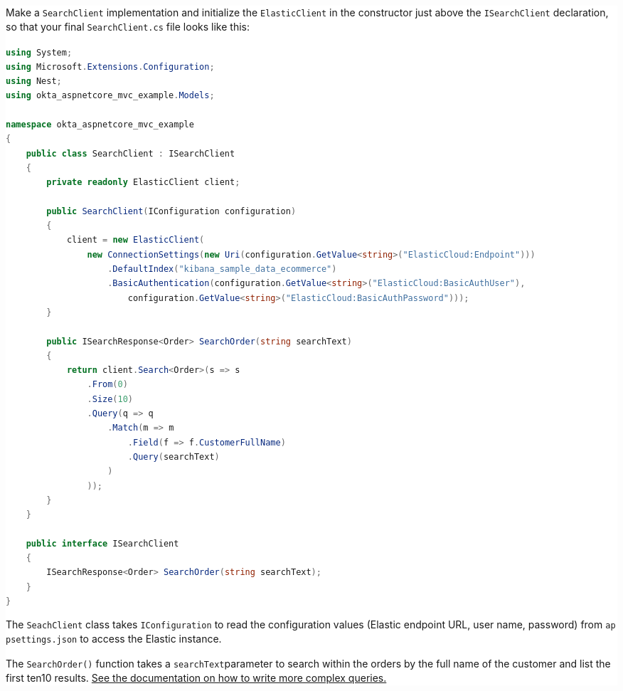 Make a `SearchClient` implementation and initialize the `ElasticClient` in the constructor just above the `ISearchClient` declaration, so that your final `SearchClient.cs` file looks like this:

```cs
using System;
using Microsoft.Extensions.Configuration;
using Nest;
using okta_aspnetcore_mvc_example.Models;

namespace okta_aspnetcore_mvc_example
{
    public class SearchClient : ISearchClient
    {
        private readonly ElasticClient client;

        public SearchClient(IConfiguration configuration)
        {
            client = new ElasticClient(
                new ConnectionSettings(new Uri(configuration.GetValue<string>("ElasticCloud:Endpoint")))
                    .DefaultIndex("kibana_sample_data_ecommerce")
                    .BasicAuthentication(configuration.GetValue<string>("ElasticCloud:BasicAuthUser"),
                        configuration.GetValue<string>("ElasticCloud:BasicAuthPassword")));
        }

        public ISearchResponse<Order> SearchOrder(string searchText)
        {
            return client.Search<Order>(s => s
                .From(0)
                .Size(10)
                .Query(q => q
                    .Match(m => m
                        .Field(f => f.CustomerFullName)
                        .Query(searchText)
                    )
                ));
        }
    }

    public interface ISearchClient
    {
        ISearchResponse<Order> SearchOrder(string searchText);
    }
}
```

The `SeachClient` class takes `IConfiguration` to read the configuration values (Elastic endpoint URL, user name, password) from `appsettings.json` to access the Elastic instance.

The `SearchOrder()` function takes a `searchText`parameter to search within the orders by the full name of the customer and list the first ten10 results. [See the documentation on how to write more complex queries.](https://www.elastic.co/guide/en/elasticsearch/client/net-api/current/writing-queries.html)

